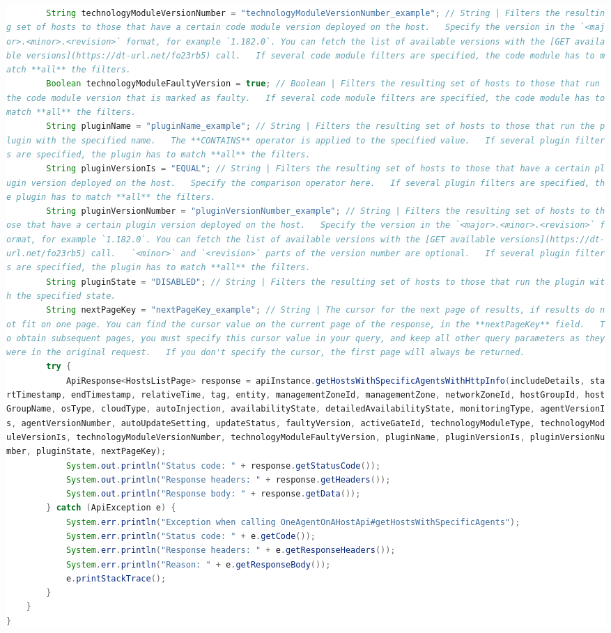 ```java
        String technologyModuleVersionNumber = "technologyModuleVersionNumber_example"; // String | Filters the resulting set of hosts to those that have a certain code module version deployed on the host.   Specify the version in the `<major>.<minor>.<revision>` format, for example `1.182.0`. You can fetch the list of available versions with the [GET available versions](https://dt-url.net/fo23rb5) call.   If several code module filters are specified, the code module has to match **all** the filters.
        Boolean technologyModuleFaultyVersion = true; // Boolean | Filters the resulting set of hosts to those that run the code module version that is marked as faulty.   If several code module filters are specified, the code module has to match **all** the filters.
        String pluginName = "pluginName_example"; // String | Filters the resulting set of hosts to those that run the plugin with the specified name.   The **CONTAINS** operator is applied to the specified value.   If several plugin filters are specified, the plugin has to match **all** the filters.
        String pluginVersionIs = "EQUAL"; // String | Filters the resulting set of hosts to those that have a certain plugin version deployed on the host.   Specify the comparison operator here.   If several plugin filters are specified, the plugin has to match **all** the filters.
        String pluginVersionNumber = "pluginVersionNumber_example"; // String | Filters the resulting set of hosts to those that have a certain plugin version deployed on the host.   Specify the version in the `<major>.<minor>.<revision>` format, for example `1.182.0`. You can fetch the list of available versions with the [GET available versions](https://dt-url.net/fo23rb5) call.   `<minor>` and `<revision>` parts of the version number are optional.   If several plugin filters are specified, the plugin has to match **all** the filters.
        String pluginState = "DISABLED"; // String | Filters the resulting set of hosts to those that run the plugin with the specified state.
        String nextPageKey = "nextPageKey_example"; // String | The cursor for the next page of results, if results do not fit on one page. You can find the cursor value on the current page of the response, in the **nextPageKey** field.   To obtain subsequent pages, you must specify this cursor value in your query, and keep all other query parameters as they were in the original request.   If you don't specify the cursor, the first page will always be returned.
        try {
            ApiResponse<HostsListPage> response = apiInstance.getHostsWithSpecificAgentsWithHttpInfo(includeDetails, startTimestamp, endTimestamp, relativeTime, tag, entity, managementZoneId, managementZone, networkZoneId, hostGroupId, hostGroupName, osType, cloudType, autoInjection, availabilityState, detailedAvailabilityState, monitoringType, agentVersionIs, agentVersionNumber, autoUpdateSetting, updateStatus, faultyVersion, activeGateId, technologyModuleType, technologyModuleVersionIs, technologyModuleVersionNumber, technologyModuleFaultyVersion, pluginName, pluginVersionIs, pluginVersionNumber, pluginState, nextPageKey);
            System.out.println("Status code: " + response.getStatusCode());
            System.out.println("Response headers: " + response.getHeaders());
            System.out.println("Response body: " + response.getData());
        } catch (ApiException e) {
            System.err.println("Exception when calling OneAgentOnAHostApi#getHostsWithSpecificAgents");
            System.err.println("Status code: " + e.getCode());
            System.err.println("Response headers: " + e.getResponseHeaders());
            System.err.println("Reason: " + e.getResponseBody());
            e.printStackTrace();
        }
    }
}
```
